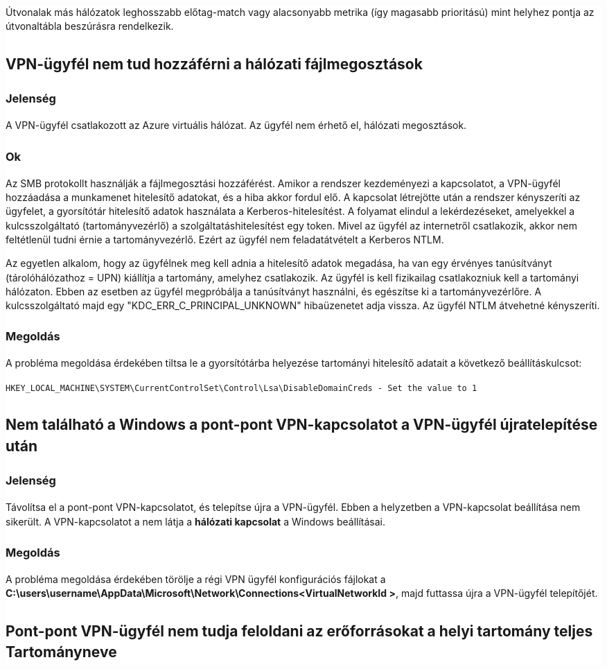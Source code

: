 Útvonalak más hálózatok leghosszabb előtag-match vagy alacsonyabb metrika (így magasabb prioritású) mint helyhez pontja az útvonaltábla beszúrásra rendelkezik. 

## <a name="vpn-client-cannot-access-network-file-shares"></a>VPN-ügyfél nem tud hozzáférni a hálózati fájlmegosztások

### <a name="symptom"></a>Jelenség

A VPN-ügyfél csatlakozott az Azure virtuális hálózat. Az ügyfél nem érhető el, hálózati megosztások.

### <a name="cause"></a>Ok

Az SMB protokollt használják a fájlmegosztási hozzáférést. Amikor a rendszer kezdeményezi a kapcsolatot, a VPN-ügyfél hozzáadása a munkamenet hitelesítő adatokat, és a hiba akkor fordul elő. A kapcsolat létrejötte után a rendszer kényszeríti az ügyfelet, a gyorsítótár hitelesítő adatok használata a Kerberos-hitelesítést. A folyamat elindul a lekérdezéseket, amelyekkel a kulcsszolgáltató (tartományvezérlő) a szolgáltatáshitelesítést egy token. Mivel az ügyfél az internetről csatlakozik, akkor nem feltétlenül tudni érnie a tartományvezérlő. Ezért az ügyfél nem feladatátvételt a Kerberos NTLM. 

Az egyetlen alkalom, hogy az ügyfélnek meg kell adnia a hitelesítő adatok megadása, ha van egy érvényes tanúsítványt (tárolóhálózathoz = UPN) kiállítja a tartomány, amelyhez csatlakozik. Az ügyfél is kell fizikailag csatlakozniuk kell a tartományi hálózaton. Ebben az esetben az ügyfél megpróbálja a tanúsítványt használni, és egészítse ki a tartományvezérlőre. A kulcsszolgáltató majd egy "KDC_ERR_C_PRINCIPAL_UNKNOWN" hibaüzenetet adja vissza. Az ügyfél NTLM átvehetné kényszeríti. 

### <a name="solution"></a>Megoldás

A probléma megoldása érdekében tiltsa le a gyorsítótárba helyezése tartományi hitelesítő adatait a következő beállításkulcsot: 

    HKEY_LOCAL_MACHINE\SYSTEM\CurrentControlSet\Control\Lsa\DisableDomainCreds - Set the value to 1 


## <a name="cannot-find-the-point-to-site-vpn-connection-in-windows-after-reinstalling-the-vpn-client"></a>Nem található a Windows a pont-pont VPN-kapcsolatot a VPN-ügyfél újratelepítése után

### <a name="symptom"></a>Jelenség

Távolítsa el a pont-pont VPN-kapcsolatot, és telepítse újra a VPN-ügyfél. Ebben a helyzetben a VPN-kapcsolat beállítása nem sikerült. A VPN-kapcsolatot a nem látja a **hálózati kapcsolat** a Windows beállításai.

### <a name="solution"></a>Megoldás

A probléma megoldása érdekében törölje a régi VPN ügyfél konfigurációs fájlokat a **C:\users\username\AppData\Microsoft\Network\Connections\<VirtualNetworkId >**, majd futtassa újra a VPN-ügyfél telepítőjét.

## <a name="point-to-site-vpn-client-cannot-resolve-the-fqdn-of-the-resources-in-the-local-domain"></a>Pont-pont VPN-ügyfél nem tudja feloldani az erőforrásokat a helyi tartomány teljes Tartományneve
